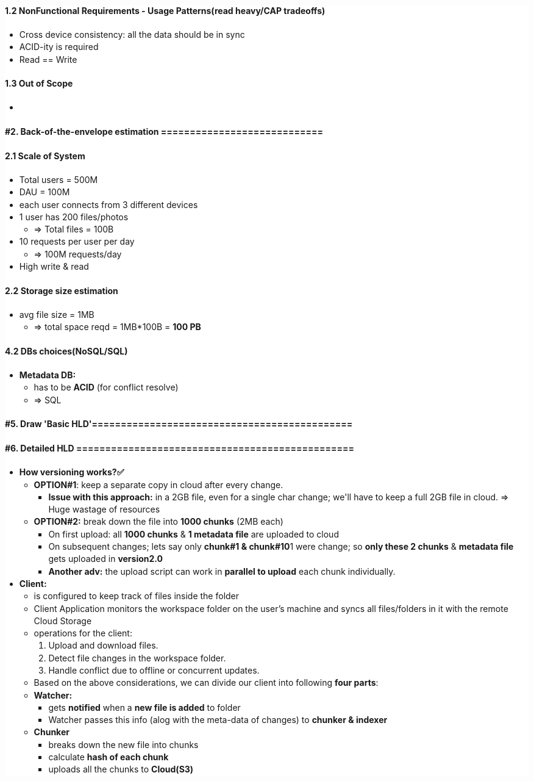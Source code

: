 #### 1.2 NonFunctional Requirements - Usage Patterns\(read heavy/CAP tradeoffs\)

* Cross device consistency: all the data should be in sync
* ACID-ity is required
* Read == Write

#### 1.3 Out of Scope

* 
#### \#2. Back-of-the-envelope estimation ============================

#### 2.1 Scale of System

* Total users = 500M
* DAU = 100M
* each user connects from 3 different devices
* 1 user has 200 files/photos
  * =&gt; Total files = 100B 
* 10 requests per user per day 
  * =&gt; 100M requests/day
* High write & read

#### 2.2 Storage size estimation

* avg file size = 1MB
  * =&gt; total space reqd = 1MB\*100B = **100 PB**

#### 4.2 DBs choices\(NoSQL/SQL\)

* **Metadata DB:**
  * has to be **ACID** \(for conflict resolve\)
  * =&gt; SQL  

#### \#5. Draw 'Basic HLD'=============================================

#### \#6. Detailed HLD ================================================

* **How versioning works?✅**
  * **OPTION\#1**: keep a separate copy in cloud after every change.
    * **Issue with this approach:** in a 2GB file, even for a single char change; we'll have to keep a full 2GB file in cloud. =&gt; Huge wastage of resources
  * **OPTION\#2:** break down the file into **1000 chunks** \(2MB each\)
    * On first upload: all **1000 chunks** & **1 metadata file** are uploaded to cloud
    * On subsequent changes; lets say only **chunk\#1 & chunk\#10**1 were change; so **only these 2 chunks** & **metadata file** gets uploaded in **version2.0**
    * **Another adv:** the upload script can work in **parallel to upload** each chunk individually.
* **Client:**
  * is configured to keep track of files inside the folder
  * Client Application monitors the workspace folder on the user’s machine and syncs all files/folders in it with the remote Cloud Storage
  * operations for the client:
    1. Upload and download files.
    2. Detect file changes in the workspace folder.
    3. Handle conflict due to offline or concurrent updates.
  * Based on the above considerations, we can divide our client into following **four parts**:
  * **Watcher:**
    * gets **notified** when a **new file is added** to folder
    * Watcher passes this info \(alog with the meta-data of changes\) to **chunker & indexer**
  * **Chunker**
    * breaks down the new file into chunks 
    * calculate **hash of each chunk**
    * uploads all the chunks to **Cloud\(S3\)**